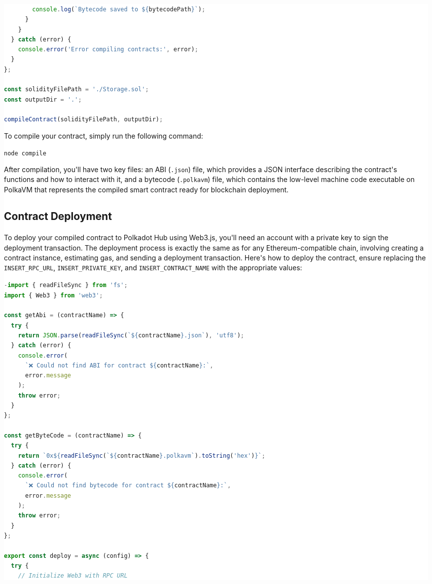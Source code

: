 ```javascript title="scripts/compile.js"
        console.log(`Bytecode saved to ${bytecodePath}`);
      }
    }
  } catch (error) {
    console.error('Error compiling contracts:', error);
  }
};

const solidityFilePath = './Storage.sol';
const outputDir = '.';

compileContract(solidityFilePath, outputDir);

```

To compile your contract, simply run the following command:

```bash
node compile
```

After compilation, you'll have two key files: an ABI (`.json`) file, which provides a JSON interface describing the contract's functions and how to interact with it, and a bytecode (`.polkavm`) file, which contains the low-level machine code executable on PolkaVM that represents the compiled smart contract ready for blockchain deployment.

## Contract Deployment

To deploy your compiled contract to Polkadot Hub using Web3.js, you'll need an account with a private key to sign the deployment transaction. The deployment process is exactly the same as for any Ethereum-compatible chain, involving creating a contract instance, estimating gas, and sending a deployment transaction. Here's how to deploy the contract, ensure replacing the `INSERT_RPC_URL`, `INSERT_PRIVATE_KEY`, and `INSERT_CONTRACT_NAME` with the appropriate values:

```javascript title="scripts/deploy.js"
-import { readFileSync } from 'fs';
import { Web3 } from 'web3';

const getAbi = (contractName) => {
  try {
    return JSON.parse(readFileSync(`${contractName}.json`), 'utf8');
  } catch (error) {
    console.error(
      `❌ Could not find ABI for contract ${contractName}:`,
      error.message
    );
    throw error;
  }
};

const getByteCode = (contractName) => {
  try {
    return `0x${readFileSync(`${contractName}.polkavm`).toString('hex')}`;
  } catch (error) {
    console.error(
      `❌ Could not find bytecode for contract ${contractName}:`,
      error.message
    );
    throw error;
  }
};

export const deploy = async (config) => {
  try {
    // Initialize Web3 with RPC URL
```
